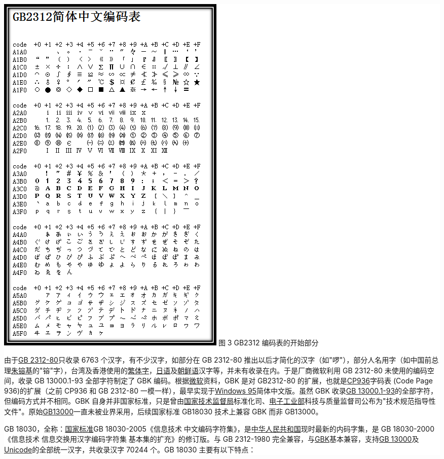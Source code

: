 ![](images/89.png)
图 3  GB2312 编码表的开始部分

由于[GB 2312-80](http://zh.wikipedia.org/wiki/GB_2312)只收录 6763 个汉字，有不少汉字，如部分在 GB 2312-80 推出以后才简化的汉字（如"啰"），部分人名用字（如中国前总理[朱镕基](http://zh.wikipedia.org/wiki/%E6%9C%B1%E9%95%95%E5%9F%BA)的"镕"字），台湾及香港使用的[繁体字](http://zh.wikipedia.org/wiki/%E7%B9%81%E4%BD%93%E4%B8%AD%E6%96%87)，[日语](http://zh.wikipedia.org/wiki/%E6%97%A5%E8%AF%AD)及[朝鲜语](http://zh.wikipedia.org/wiki/%E9%9F%93%E8%AA%9E)汉字等，并未有收录在内。于是厂商微软利用 GB 2312-80 未使用的编码空间，收录 GB 13000.1-93 全部字符制定了 GBK 编码。根据[微软](http://zh.wikipedia.org/wiki/%E5%BE%AE%E8%BD%AF)资料，GBK 是对 GB2312-80 的扩展，也就是[CP936](http://zh.wikipedia.org/w/index.php?title=CP936&action=edit&redlink=1)字码表 (Code Page 936)的扩展（之前 CP936 和 GB 2312-80 一模一样），最早实现于[Windows 95](http://zh.wikipedia.org/wiki/Windows_95)简体中文版。虽然 GBK 收录[GB 13000.1-93](http://zh.wikipedia.org/wiki/GB_13000)的全部字符，但编码方式并不相同。GBK 自身并非国家标准，只是曾由[国家技术监督局](http://zh.wikipedia.org/wiki/%E5%9B%BD%E5%AE%B6%E6%8A%80%E6%9C%AF%E7%9B%91%E7%9D%A3%E5%B1%80)标准化司、[电子工业部](http://zh.wikipedia.org/wiki/%E7%94%B5%E5%AD%90%E5%B7%A5%E4%B8%9A%E9%83%A8)科技与质量监督司公布为"技术规范指导性文件"。原始[GB13000](http://zh.wikipedia.org/wiki/GB18030)一直未被业界采用，后续国家标准 GB18030 技术上兼容 GBK 而非 GB13000。

GB 18030，全称：[国家标准](http://zh.wikipedia.org/wiki/%E4%B8%AD%E5%8D%8E%E4%BA%BA%E6%B0%91%E5%85%B1%E5%92%8C%E5%9B%BD%E5%9B%BD%E5%AE%B6%E6%A0%87%E5%87%86)GB 18030-2005《信息技术 中文编码字符集》，是[中华人民共和国](http://zh.wikipedia.org/wiki/%E4%B8%AD%E5%8D%8E%E4%BA%BA%E6%B0%91%E5%85%B1%E5%92%8C%E5%9B%BD)现时最新的内码字集，是 GB 18030-2000《信息技术 信息交换用汉字编码字符集 基本集的扩充》的修订版。与 GB 2312-1980 完全兼容，与[GBK](http://zh.wikipedia.org/wiki/GBK)基本兼容，支持[GB 13000](http://zh.wikipedia.org/wiki/GB_13000)及[Unicode](http://zh.wikipedia.org/wiki/Unicode)的全部统一汉字，共收录汉字 70244 个。GB 18030 主要有以下特点：
